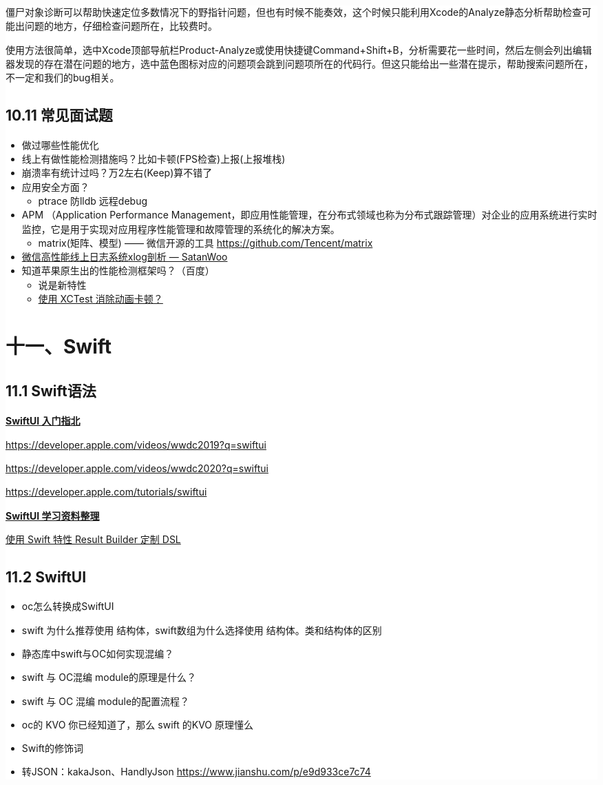 僵尸对象诊断可以帮助快速定位多数情况下的野指针问题，但也有时候不能奏效，这个时候只能利用Xcode的Analyze静态分析帮助检查可能出问题的地方，仔细检查问题所在，比较费时。

使用方法很简单，选中Xcode顶部导航栏Product-Analyze或使用快捷键Command+Shift+B，分析需要花一些时间，然后左侧会列出编辑器发现的存在潜在问题的地方，选中蓝色图标对应的问题项会跳到问题项所在的代码行。但这只能给出一些潜在提示，帮助搜索问题所在，不一定和我们的bug相关。

## 10.11 常见面试题

- 做过哪些性能优化
- 线上有做性能检测措施吗？比如卡顿(FPS检查)上报(上报堆栈)
- 崩溃率有统计过吗？万2左右(Keep)算不错了
- 应用安全方面？
  - ptrace 防lldb 远程debug
- APM （Application Performance Management，即应用性能管理，在分布式领域也称为分布式跟踪管理）对企业的应用系统进行实时监控，它是用于实现对应用程序性能管理和故障管理的系统化的解决方案。
  - matrix(矩阵、模型)  —— 微信开源的工具 https://github.com/Tencent/matrix
- [微信高性能线上日志系统xlog剖析 — SatanWoo](https://satanwoo.github.io/2017/07/30/xlog/)
- 知道苹果原生出的性能检测框架吗？（百度）
  - 说是新特性
  - [使用 XCTest 消除动画卡顿？](https://mp.weixin.qq.com/s/66UvtkfPP3vDObLNk6W3Yg)



# 十一、Swift

## 11.1 Swift语法

[**SwiftUI 入门指北**](https://zhuanlan.zhihu.com/p/343896847)

https://developer.apple.com/videos/wwdc2019?q=swiftui

https://developer.apple.com/videos/wwdc2020?q=swiftui

https://developer.apple.com/tutorials/swiftui

[**SwiftUI 学习资料整理**](https://zhuanlan.zhihu.com/p/369562707)

[使用 Swift 特性 Result Builder 定制 DSL](https://mp.weixin.qq.com/s/Rq1c26L9AnjdOtPSA96Ovw)

## 11.2 SwiftUI

- oc怎么转换成SwiftUI

- swift 为什么推荐使用 结构体，swift数组为什么选择使用 结构体。类和结构体的区别

- 静态库中swift与OC如何实现混编？

- swift 与 OC混编 module的原理是什么？

- swift 与 OC 混编 module的配置流程？

- oc的 KVO 你已经知道了，那么 swift 的KVO 原理懂么

- Swift的修饰词

- 转JSON：kakaJson、HandlyJson https://www.jianshu.com/p/e9d933ce7c74
